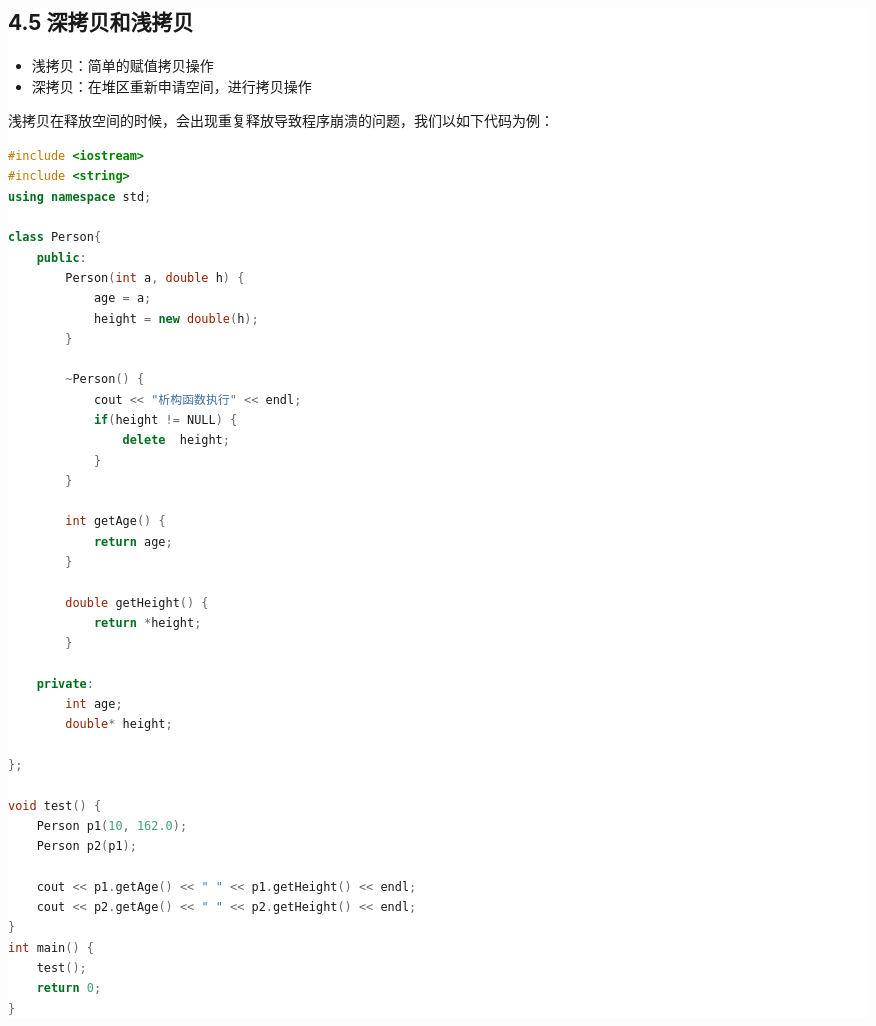 

## 4.5 深拷贝和浅拷贝

- 浅拷贝：简单的赋值拷贝操作
- 深拷贝：在堆区重新申请空间，进行拷贝操作

浅拷贝在释放空间的时候，会出现重复释放导致程序崩溃的问题，我们以如下代码为例：

```c++
#include <iostream>
#include <string>
using namespace std;

class Person{
	public:
		Person(int a, double h) {
			age = a;
			height = new double(h);
		}
		
		~Person() {	
			cout << "析构函数执行" << endl;
			if(height != NULL) {
				delete 	height;			
			} 
		}
		
		int getAge() {
			return age;
		}
		
		double getHeight() {
			return *height;
		}
		
	private:
		int age;
		double* height;
	
};

void test() {
	Person p1(10, 162.0);
	Person p2(p1);
	
	cout << p1.getAge() << " " << p1.getHeight() << endl;
	cout << p2.getAge() << " " << p2.getHeight() << endl;
}
int main() {
	test();
	return 0;
}
```
